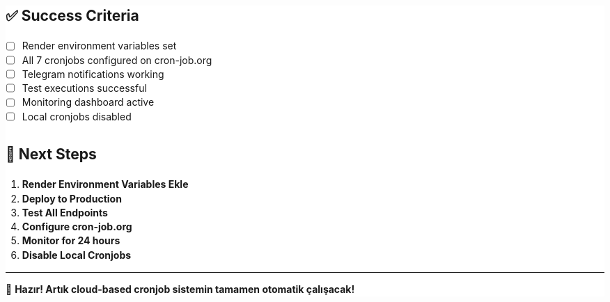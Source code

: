 ## ✅ **Success Criteria**

- [ ] Render environment variables set
- [ ] All 7 cronjobs configured on cron-job.org
- [ ] Telegram notifications working
- [ ] Test executions successful
- [ ] Monitoring dashboard active
- [ ] Local cronjobs disabled

## 🎯 **Next Steps**

1. **Render Environment Variables Ekle**
2. **Deploy to Production**
3. **Test All Endpoints**
4. **Configure cron-job.org**
5. **Monitor for 24 hours**
6. **Disable Local Cronjobs**

---

🚀 **Hazır! Artık cloud-based cronjob sistemin tamamen otomatik çalışacak!** 